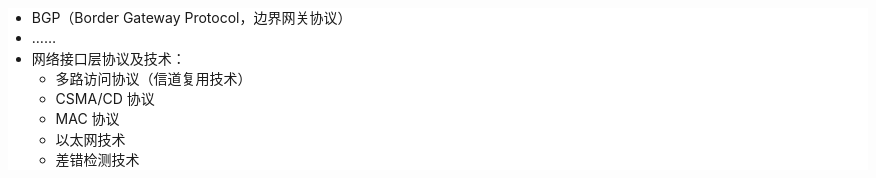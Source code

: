   - BGP（Border Gateway Protocol，边界网关协议）
  - ……
- 网络接口层协议及技术：
  - 多路访问协议（信道复用技术）
  - CSMA/CD 协议
  - MAC 协议
  - 以太网技术
  - 差错检测技术

